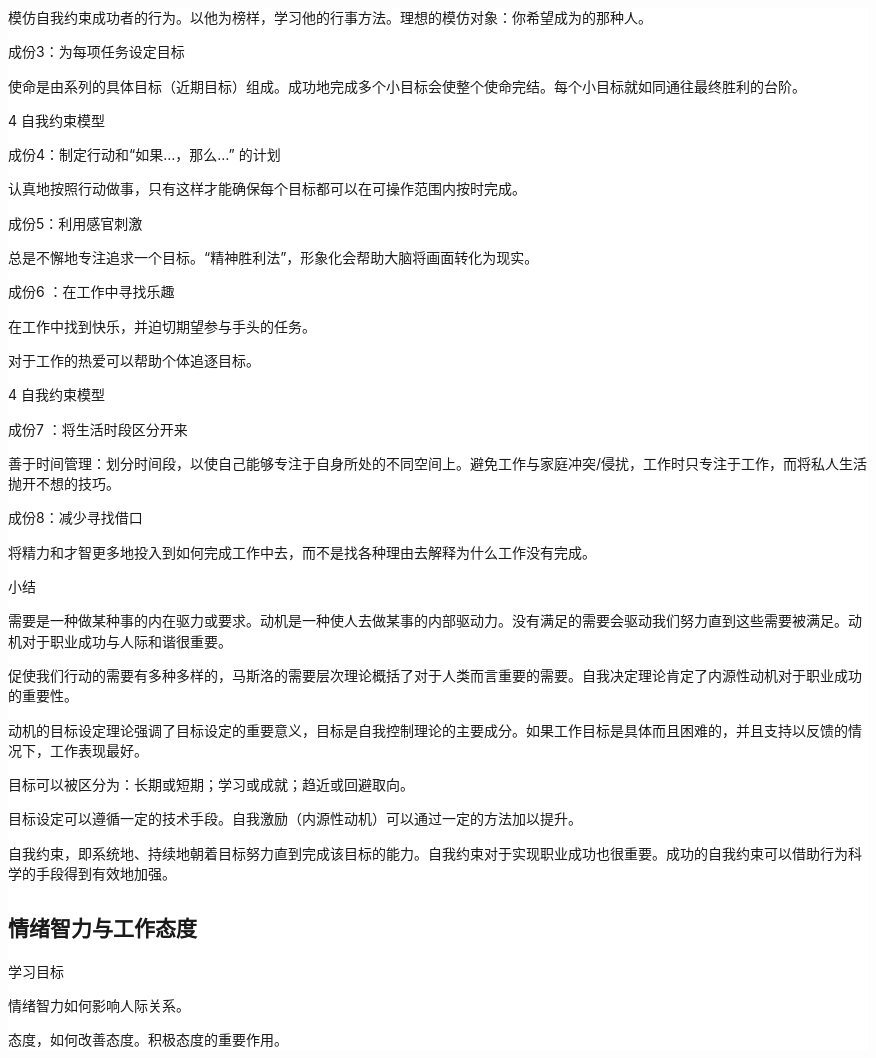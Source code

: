 模仿自我约束成功者的行为。以他为榜样，学习他的行事方法。理想的模仿对象：你希望成为的那种人。

成份3：为每项任务设定目标

使命是由系列的具体目标（近期目标）组成。成功地完成多个小目标会使整个使命完结。每个小目标就如同通往最终胜利的台阶。

 

4 自我约束模型

成份4：制定行动和“如果…，那么…” 的计划

认真地按照行动做事，只有这样才能确保每个目标都可以在可操作范围内按时完成。

成份5：利用感官刺激

总是不懈地专注追求一个目标。“精神胜利法”，形象化会帮助大脑将画面转化为现实。

成份6 ：在工作中寻找乐趣

在工作中找到快乐，并迫切期望参与手头的任务。

对于工作的热爱可以帮助个体追逐目标。

 

4 自我约束模型

成份7 ：将生活时段区分开来

善于时间管理：划分时间段，以使自己能够专注于自身所处的不同空间上。避免工作与家庭冲突/侵扰，工作时只专注于工作，而将私人生活抛开不想的技巧。

成份8：减少寻找借口

将精力和才智更多地投入到如何完成工作中去，而不是找各种理由去解释为什么工作没有完成。

 

 

小结

需要是一种做某种事的内在驱力或要求。动机是一种使人去做某事的内部驱动力。没有满足的需要会驱动我们努力直到这些需要被满足。动机对于职业成功与人际和谐很重要。

促使我们行动的需要有多种多样的，马斯洛的需要层次理论概括了对于人类而言重要的需要。自我决定理论肯定了内源性动机对于职业成功的重要性。

动机的目标设定理论强调了目标设定的重要意义，目标是自我控制理论的主要成分。如果工作目标是具体而且困难的，并且支持以反馈的情况下，工作表现最好。

目标可以被区分为：长期或短期；学习或成就；趋近或回避取向。

目标设定可以遵循一定的技术手段。自我激励（内源性动机）可以通过一定的方法加以提升。

自我约束，即系统地、持续地朝着目标努力直到完成该目标的能力。自我约束对于实现职业成功也很重要。成功的自我约束可以借助行为科学的手段得到有效地加强。

 

 

## 情绪智力与工作态度



学习目标

情绪智力如何影响人际关系。

态度，如何改善态度。积极态度的重要作用。
